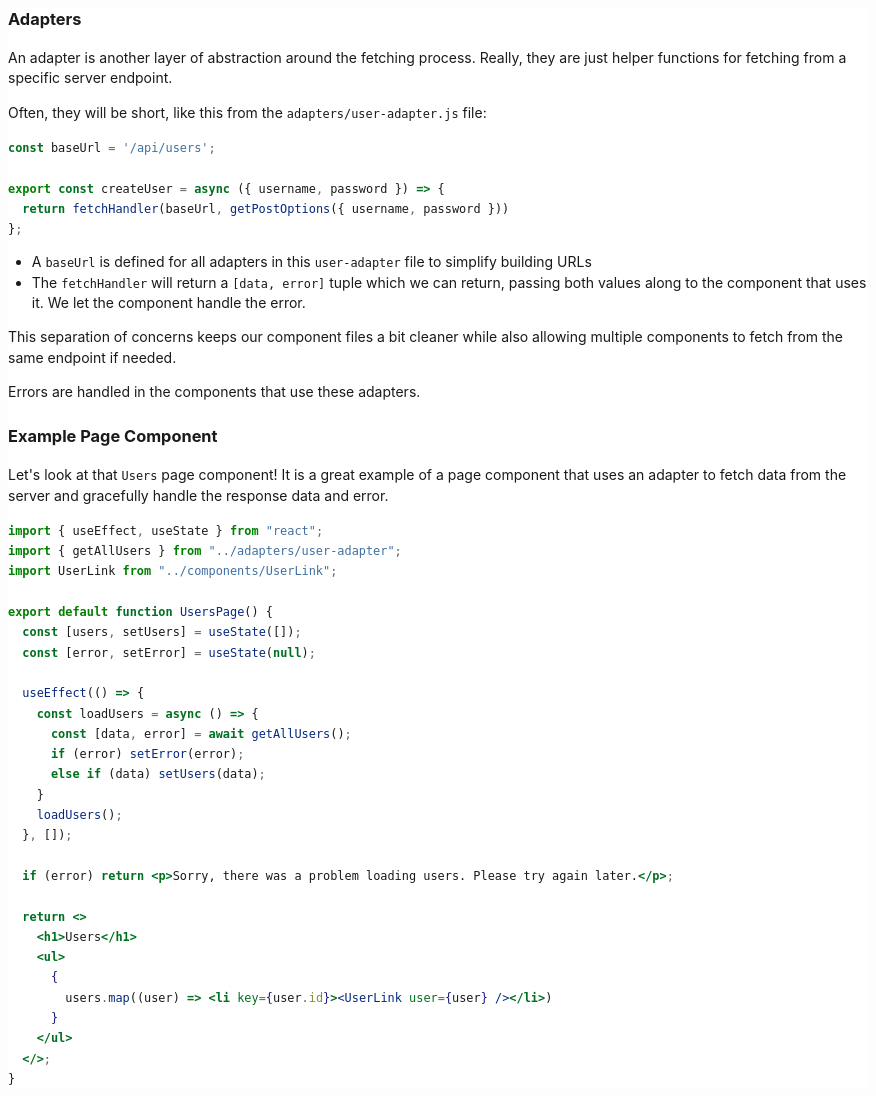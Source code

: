 ### Adapters

An adapter is another layer of abstraction around the fetching process. Really, they are just helper functions for fetching from a specific server endpoint.

Often, they will be short, like this from the `adapters/user-adapter.js` file:

```js
const baseUrl = '/api/users';

export const createUser = async ({ username, password }) => {
  return fetchHandler(baseUrl, getPostOptions({ username, password }))
};
```

* A `baseUrl` is defined for all adapters in this `user-adapter` file to simplify building URLs
* The `fetchHandler` will return a `[data, error]` tuple which we can return, passing both values along to the component that uses it. We let the component handle the error.

This separation of concerns keeps our component files a bit cleaner while also allowing multiple components to fetch from the same endpoint if needed.

Errors are handled in the components that use these adapters.

### Example Page Component

Let's look at that `Users` page component! It is a great example of a page component that uses an adapter to fetch data from the server and gracefully handle the response data and error.

```jsx
import { useEffect, useState } from "react";
import { getAllUsers } from "../adapters/user-adapter";
import UserLink from "../components/UserLink";

export default function UsersPage() {
  const [users, setUsers] = useState([]);
  const [error, setError] = useState(null);

  useEffect(() => {
    const loadUsers = async () => {
      const [data, error] = await getAllUsers();
      if (error) setError(error);
      else if (data) setUsers(data);
    }
    loadUsers();
  }, []);

  if (error) return <p>Sorry, there was a problem loading users. Please try again later.</p>;

  return <>
    <h1>Users</h1>
    <ul>
      {
        users.map((user) => <li key={user.id}><UserLink user={user} /></li>)
      }
    </ul>
  </>;
}
```
